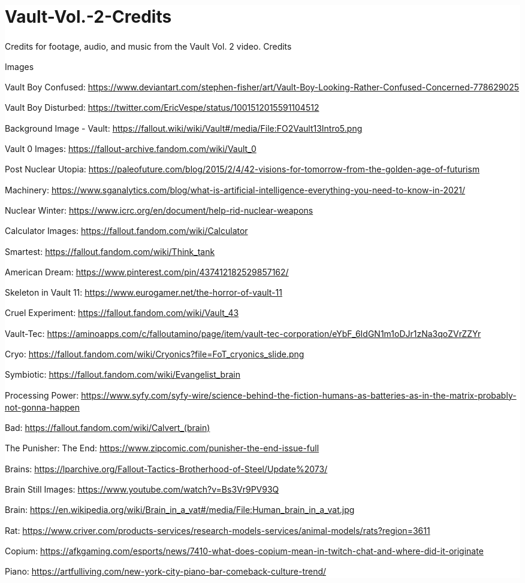 # Vault-Vol.-2-Credits
Credits for footage, audio, and music from the Vault Vol. 2 video.
Credits

Images

Vault Boy Confused: https://www.deviantart.com/stephen-fisher/art/Vault-Boy-Looking-Rather-Confused-Concerned-778629025

Vault Boy Disturbed: https://twitter.com/EricVespe/status/1001512015591104512

Background Image - Vault: https://fallout.wiki/wiki/Vault#/media/File:FO2Vault13Intro5.png

Vault 0 Images: https://fallout-archive.fandom.com/wiki/Vault_0

Post Nuclear Utopia: https://paleofuture.com/blog/2015/2/4/42-visions-for-tomorrow-from-the-golden-age-of-futurism

Machinery: https://www.sganalytics.com/blog/what-is-artificial-intelligence-everything-you-need-to-know-in-2021/

Nuclear Winter: https://www.icrc.org/en/document/help-rid-nuclear-weapons

Calculator Images: https://fallout.fandom.com/wiki/Calculator

Smartest: https://fallout.fandom.com/wiki/Think_tank

American Dream: https://www.pinterest.com/pin/437412182529857162/

Skeleton in Vault 11: https://www.eurogamer.net/the-horror-of-vault-11

Cruel Experiment: https://fallout.fandom.com/wiki/Vault_43

Vault-Tec: https://aminoapps.com/c/falloutamino/page/item/vault-tec-corporation/eYbF_6IdGN1m1oDJr1zNa3qoZVrZZYr

Cryo: https://fallout.fandom.com/wiki/Cryonics?file=FoT_cryonics_slide.png

Symbiotic: https://fallout.fandom.com/wiki/Evangelist_brain

Processing Power: https://www.syfy.com/syfy-wire/science-behind-the-fiction-humans-as-batteries-as-in-the-matrix-probably-not-gonna-happen

Bad: https://fallout.fandom.com/wiki/Calvert_(brain)

The Punisher: The End: https://www.zipcomic.com/punisher-the-end-issue-full

Brains: https://lparchive.org/Fallout-Tactics-Brotherhood-of-Steel/Update%2073/

Brain Still Images: https://www.youtube.com/watch?v=Bs3Vr9PV93Q

Brain: https://en.wikipedia.org/wiki/Brain_in_a_vat#/media/File:Human_brain_in_a_vat.jpg

Rat: https://www.criver.com/products-services/research-models-services/animal-models/rats?region=3611

Copium: https://afkgaming.com/esports/news/7410-what-does-copium-mean-in-twitch-chat-and-where-did-it-originate

Piano: https://artfulliving.com/new-york-city-piano-bar-comeback-culture-trend/
